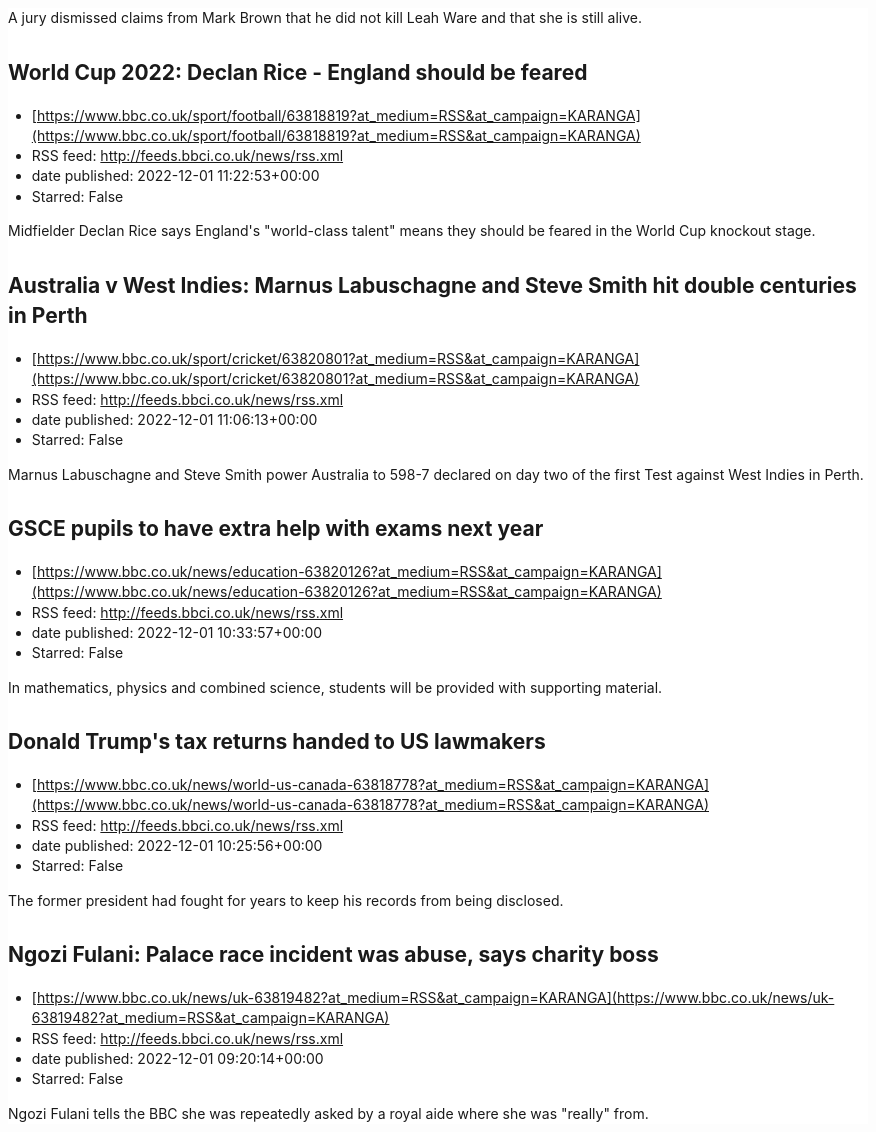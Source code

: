 A jury dismissed claims from Mark Brown that he did not kill Leah Ware and that she is still alive.

## World Cup 2022: Declan Rice - England should be feared
 - [https://www.bbc.co.uk/sport/football/63818819?at_medium=RSS&at_campaign=KARANGA](https://www.bbc.co.uk/sport/football/63818819?at_medium=RSS&at_campaign=KARANGA)
 - RSS feed: http://feeds.bbci.co.uk/news/rss.xml
 - date published: 2022-12-01 11:22:53+00:00
 - Starred: False

Midfielder Declan Rice says England's "world-class talent" means they should be feared in the World Cup knockout stage.

## Australia v West Indies: Marnus Labuschagne and Steve Smith hit double centuries in Perth
 - [https://www.bbc.co.uk/sport/cricket/63820801?at_medium=RSS&at_campaign=KARANGA](https://www.bbc.co.uk/sport/cricket/63820801?at_medium=RSS&at_campaign=KARANGA)
 - RSS feed: http://feeds.bbci.co.uk/news/rss.xml
 - date published: 2022-12-01 11:06:13+00:00
 - Starred: False

Marnus Labuschagne and Steve Smith power Australia to 598-7 declared on day two of the first Test against West Indies in Perth.

## GSCE pupils to have extra help with exams next year
 - [https://www.bbc.co.uk/news/education-63820126?at_medium=RSS&at_campaign=KARANGA](https://www.bbc.co.uk/news/education-63820126?at_medium=RSS&at_campaign=KARANGA)
 - RSS feed: http://feeds.bbci.co.uk/news/rss.xml
 - date published: 2022-12-01 10:33:57+00:00
 - Starred: False

In mathematics, physics and combined science, students will be provided with supporting material.

## Donald Trump's tax returns handed to US lawmakers
 - [https://www.bbc.co.uk/news/world-us-canada-63818778?at_medium=RSS&at_campaign=KARANGA](https://www.bbc.co.uk/news/world-us-canada-63818778?at_medium=RSS&at_campaign=KARANGA)
 - RSS feed: http://feeds.bbci.co.uk/news/rss.xml
 - date published: 2022-12-01 10:25:56+00:00
 - Starred: False

The former president had fought for years to keep his records from being disclosed.

## Ngozi Fulani: Palace race incident was abuse, says charity boss
 - [https://www.bbc.co.uk/news/uk-63819482?at_medium=RSS&at_campaign=KARANGA](https://www.bbc.co.uk/news/uk-63819482?at_medium=RSS&at_campaign=KARANGA)
 - RSS feed: http://feeds.bbci.co.uk/news/rss.xml
 - date published: 2022-12-01 09:20:14+00:00
 - Starred: False

Ngozi Fulani tells the BBC she was repeatedly asked by a royal aide where she was "really" from.
